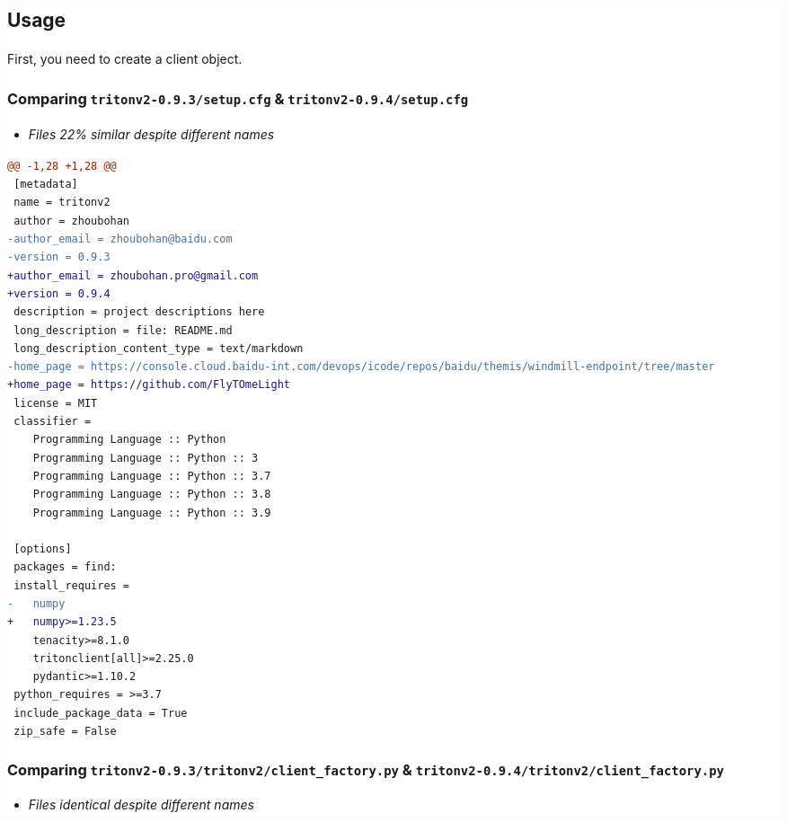  ## Usage
 
 First, you need to create a client object.
 
 ```python
```

### Comparing `tritonv2-0.9.3/setup.cfg` & `tritonv2-0.9.4/setup.cfg`

 * *Files 22% similar despite different names*

```diff
@@ -1,28 +1,28 @@
 [metadata]
 name = tritonv2
 author = zhoubohan
-author_email = zhoubohan@baidu.com
-version = 0.9.3
+author_email = zhoubohan.pro@gmail.com
+version = 0.9.4
 description = project descriptions here
 long_description = file: README.md
 long_description_content_type = text/markdown
-home_page = https://console.cloud.baidu-int.com/devops/icode/repos/baidu/themis/windmill-endpoint/tree/master
+home_page = https://github.com/FlyTOmeLight
 license = MIT
 classifier = 
 	Programming Language :: Python
 	Programming Language :: Python :: 3
 	Programming Language :: Python :: 3.7
 	Programming Language :: Python :: 3.8
 	Programming Language :: Python :: 3.9
 
 [options]
 packages = find:
 install_requires = 
-	numpy
+	numpy>=1.23.5
 	tenacity>=8.1.0
 	tritonclient[all]>=2.25.0
 	pydantic>=1.10.2
 python_requires = >=3.7
 include_package_data = True
 zip_safe = False
```

### Comparing `tritonv2-0.9.3/tritonv2/client_factory.py` & `tritonv2-0.9.4/tritonv2/client_factory.py`

 * *Files identical despite different names*
